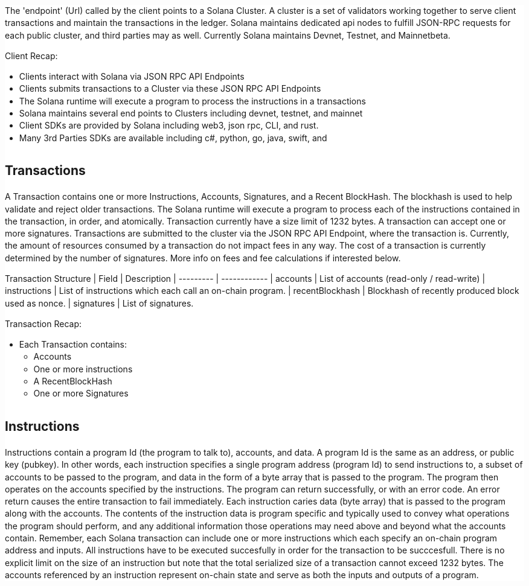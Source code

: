 The 'endpoint' (Url) called by the client points to a Solana Cluster. A cluster is a set of validators working together to serve client transactions and maintain the transactions in the ledger. Solana maintains dedicated api nodes to fulfill JSON-RPC requests for each public cluster, and third parties may as well. Currently Solana maintains Devnet, Testnet, and Mainnetbeta.

Client Recap:
- Clients interact with Solana via JSON RPC API Endpoints
- Clients submits transactions to a Cluster via these JSON RPC API Endpoints
- The Solana runtime will execute a program to process the instructions in a transactions
- Solana maintains several end points to Clusters including devnet, testnet, and mainnet
- Client SDKs are provided by Solana including web3, json rpc, CLI, and rust.
- Many 3rd Parties SDKs are available including c#, python, go, java, swift, and

## Transactions 
A Transaction contains one or more Instructions, Accounts, Signatures, and a Recent BlockHash. The blockhash is used to help validate and reject older transactions. The Solana runtime will execute a program to process each of the instructions contained in the transaction, in order, and atomically. Transaction currently have a size limit of 1232 bytes. A transaction can accept one or more signatures. Transactions are submitted to the cluster via the JSON RPC API Endpoint, where the transaction is. Currently, the amount of resources consumed by a transaction do not impact fees in any way.  The cost of a transaction is currently determined by the number of signatures. More info on fees and fee calculations if interested below.

Transaction Structure
| Field	            | Description
| ---------         | ------------
| accounts	        | List of accounts (read-only / read-write)
| instructions	    | List of instructions which each call an on-chain program.
| recentBlockhash	| Blockhash of recently produced block used as nonce.
| signatures	    | List of signatures.


Transaction Recap:
- Each Transaction contains:
    - Accounts
    - One or more instructions
    - A RecentBlockHash
    - One or more Signatures

## Instructions 
Instructions contain a program Id (the program to talk to), accounts, and data. A program Id is the same as an address, or public key (pubkey). In other words, each instruction specifies a single program address (program Id) to send instructions to, a subset of accounts to be passed to the program, and data in the form of a byte array that is passed to the program. The program then operates on the accounts specified by the instructions. The program can return successfully, or with an error code. An error return causes the entire transaction to fail immediately. Each instruction caries data (byte array) that is passed to the program along with the accounts. The contents of the instruction data is program specific and typically used to convey what operations the program should perform, and any additional information those operations may need above and beyond what the accounts contain. Remember, each Solana transaction can include one or more instructions which each specify an on-chain program address and inputs. All instructions have to be executed succesfully in order for the transaction to be succcesfull. There is no explicit limit on the size of an instruction but note that the total serialized size of a transaction cannot exceed 1232 bytes. The accounts referenced by an instruction represent on-chain state and serve as both the inputs and outputs of a program. 

